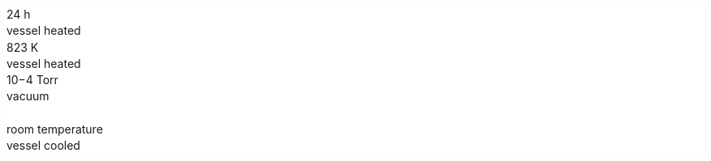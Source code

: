 </tr>
<tr class="odd">
<td>24 h</td>
<td><br />
</td>
<td>vessel</td>
<td>heated</td>
<td><br />
</td>
</tr>
<tr class="even">
<td>823 K</td>
<td><br />
</td>
<td>vessel</td>
<td>heated</td>
<td><br />
</td>
</tr>
<tr class="odd">
<td>10−4 Torr</td>
<td><br />
</td>
<td>vacuum</td>
<td><br />
</td>
<td><br />
</td>
</tr>
<tr class="even">
<td>room temperature</td>
<td><br />
</td>
<td>vessel</td>
<td>cooled</td>
<td><br />
</td>
</tr>
</tbody>
</table>
